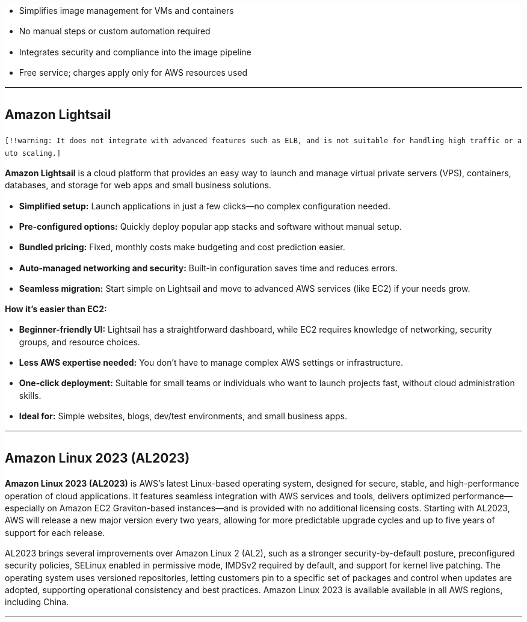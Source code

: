 - Simplifies image management for VMs and containers
    
- No manual steps or custom automation required
    
- Integrates security and compliance into the image pipeline
    
- Free service; charges apply only for AWS resources used

---
## **Amazon Lightsail**

`[!!warning: It does not integrate with advanced features such as ELB, and is not suitable for handling high traffic or auto scaling.]`

**Amazon Lightsail** is a cloud platform that provides an easy way to launch and manage virtual private servers (VPS), containers, databases, and storage for web apps and small business solutions.

- **Simplified setup:** Launch applications in just a few clicks—no complex configuration needed.
    
- **Pre-configured options:** Quickly deploy popular app stacks and software without manual setup.
    
- **Bundled pricing:** Fixed, monthly costs make budgeting and cost prediction easier.
    
- **Auto-managed networking and security:** Built-in configuration saves time and reduces errors.
    
- **Seamless migration:** Start simple on Lightsail and move to advanced AWS services (like EC2) if your needs grow.
    

**How it’s easier than EC2:**

- **Beginner-friendly UI:** Lightsail has a straightforward dashboard, while EC2 requires knowledge of networking, security groups, and resource choices.
    
- **Less AWS expertise needed:** You don’t have to manage complex AWS settings or infrastructure.
    
- **One-click deployment:** Suitable for small teams or individuals who want to launch projects fast, without cloud administration skills.
    
- **Ideal for:** Simple websites, blogs, dev/test environments, and small business apps.


---

## **Amazon Linux 2023 (AL2023)**

**Amazon Linux 2023 (AL2023)** is AWS’s latest Linux-based operating system, designed for secure, stable, and high-performance operation of cloud applications. It features seamless integration with AWS services and tools, delivers optimized performance—especially on Amazon EC2 Graviton-based instances—and is provided with no additional licensing costs. Starting with AL2023, AWS will release a new major version every two years, allowing for more predictable upgrade cycles and up to five years of support for each release.

AL2023 brings several improvements over Amazon Linux 2 (AL2), such as a stronger security-by-default posture, preconfigured security policies, SELinux enabled in permissive mode, IMDSv2 required by default, and support for kernel live patching. The operating system uses versioned repositories, letting customers pin to a specific set of packages and control when updates are adopted, supporting operational consistency and best practices. Amazon Linux 2023 is available available in all AWS regions, including China.

---